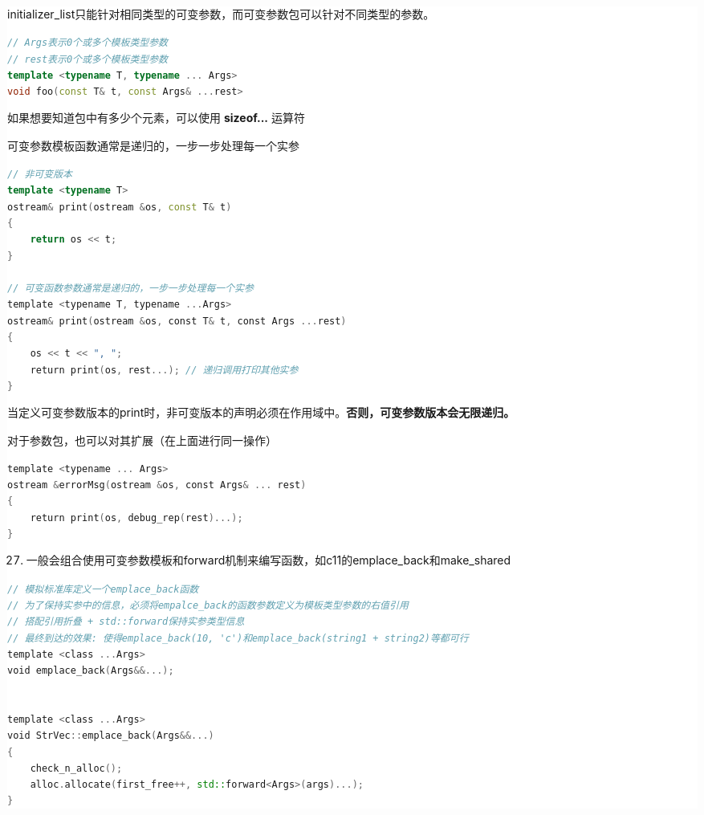 initializer_list只能针对相同类型的可变参数，而可变参数包可以针对不同类型的参数。

```C++
// Args表示0个或多个模板类型参数
// rest表示0个或多个模板类型参数
template <typename T, typename ... Args>
void foo(const T& t, const Args& ...rest>
```

如果想要知道包中有多少个元素，可以使用 **sizeof...** 运算符

可变参数模板函数通常是递归的，一步一步处理每一个实参
```C++
// 非可变版本
template <typename T>
ostream& print(ostream &os, const T& t)
{
	return os << t;
}

// 可变函数参数通常是递归的，一步一步处理每一个实参
template <typename T, typename ...Args>
ostream& print(ostream &os, const T& t, const Args ...rest)
{
    os << t << ", ";
    return print(os, rest...); // 递归调用打印其他实参
}
```

当定义可变参数版本的print时，非可变版本的声明必须在作用域中。**否则，可变参数版本会无限递归。**

对于参数包，也可以对其扩展（在上面进行同一操作）
```C++
template <typename ... Args>
ostream &errorMsg(ostream &os, const Args& ... rest)
{
    return print(os, debug_rep(rest)...);
}
```

27. 一般会组合使用可变参数模板和forward机制来编写函数，如c11的emplace_back和make_shared
```C++
// 模拟标准库定义一个emplace_back函数
// 为了保持实参中的信息，必须将empalce_back的函数参数定义为模板类型参数的右值引用
// 搭配引用折叠 + std::forward保持实参类型信息
// 最终到达的效果: 使得emplace_back(10, 'c')和emplace_back(string1 + string2)等都可行
template <class ...Args>
void emplace_back(Args&&...);
    
    
template <class ...Args>
void StrVec::emplace_back(Args&&...)
{
    check_n_alloc();
    alloc.allocate(first_free++, std::forward<Args>(args)...);
}
```
